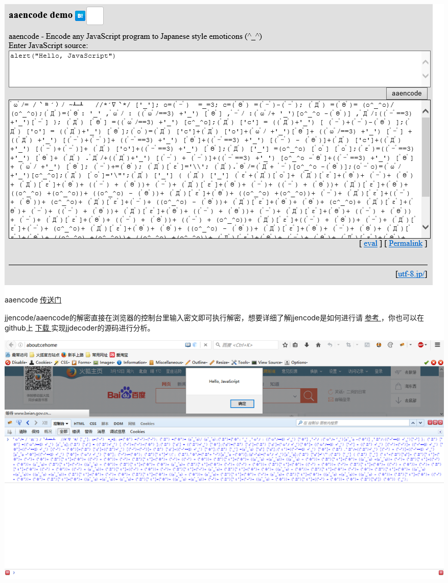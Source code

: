 ![img](Untitled.assets/2016071103160390391.png)

aaencode [传送门](http://utf-8.jp/public/aaencode.html)

jjencode/aaencode的解密直接在浏览器的控制台里输入密文即可执行解密，想要详细了解jjencode是如何进行请 [参考 ](http://pferrie2.tripod.com/papers/jjencode.pdf)，你也可以在github上 [下载 ](https://github.com/jacobsoo/Decoder-JJEncode)实现jjdecoder的源码进行分析。

![img](Untitled.assets/2016071103173692977.png)
